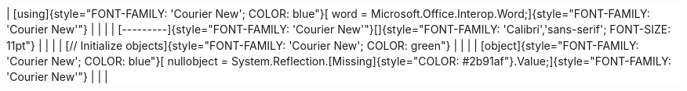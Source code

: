 | [using]{style="FONT-FAMILY: 'Courier New'; COLOR: blue"}[ word = Microsoft.Office.Interop.Word;]{style="FONT-FAMILY: 'Courier New'"}                                                                                                                                                                                                                                                                                                                                                                                                                                                                                                                                                                                                                           |
|                                                                                                                                                                                                                                                                                                                                                                                                                                                                                                                                                                                                                                                                                                                                                                |
| [\-\-\-\-\-\-\-\--]{style="FONT-FAMILY: 'Courier New'"}[]{style="FONT-FAMILY: 'Calibri','sans-serif'; FONT-SIZE: 11pt"}                                                                                                                                                                                                                                                                                                                                                                                                                                                                                                                                                                                                                                        |
|                                                                                                                                                                                                                                                                                                                                                                                                                                                                                                                                                                                                                                                                                                                                                                |
| [// Initialize objects]{style="FONT-FAMILY: 'Courier New'; COLOR: green"}                                                                                                                                                                                                                                                                                                                                                                                                                                                                                                                                                                                                                                                                                      |
|                                                                                                                                                                                                                                                                                                                                                                                                                                                                                                                                                                                                                                                                                                                                                                |
| [object]{style="FONT-FAMILY: 'Courier New'; COLOR: blue"}[ nullobject = System.Reflection.[Missing]{style="COLOR: #2b91af"}.Value;]{style="FONT-FAMILY: 'Courier New'"}                                                                                                                                                                                                                                                                                                                                                                                                                                                                                                                                                                                        |
|                                                                                                                                                                                                                                                                                                                                                                                                                                                                                                                                                                                                                                                                                                                                                                |
